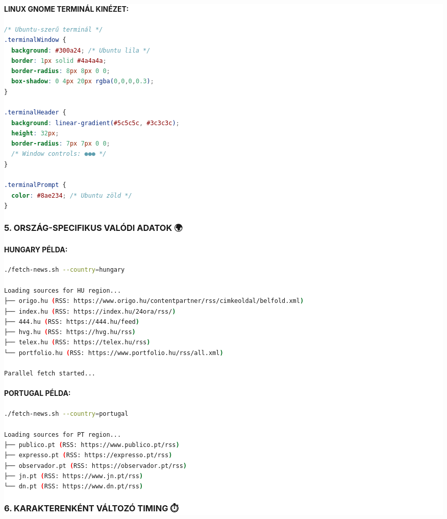 #### **LINUX GNOME TERMINÁL KINÉZET:**
```css
/* Ubuntu-szerű terminál */
.terminalWindow {
  background: #300a24; /* Ubuntu lila */
  border: 1px solid #4a4a4a;
  border-radius: 8px 8px 0 0;
  box-shadow: 0 4px 20px rgba(0,0,0,0.3);
}

.terminalHeader {
  background: linear-gradient(#5c5c5c, #3c3c3c);
  height: 32px;
  border-radius: 7px 7px 0 0;
  /* Window controls: ●●● */
}

.terminalPrompt {
  color: #8ae234; /* Ubuntu zöld */
}
```

### **5. ORSZÁG-SPECIFIKUS VALÓDI ADATOK** 🌍

#### **HUNGARY PÉLDA:**
```bash
./fetch-news.sh --country=hungary

Loading sources for HU region...
├── origo.hu (RSS: https://www.origo.hu/contentpartner/rss/cimkeoldal/belfold.xml)
├── index.hu (RSS: https://index.hu/24ora/rss/) 
├── 444.hu (RSS: https://444.hu/feed)
├── hvg.hu (RSS: https://hvg.hu/rss)
├── telex.hu (RSS: https://telex.hu/rss)
└── portfolio.hu (RSS: https://www.portfolio.hu/rss/all.xml)

Parallel fetch started...
```

#### **PORTUGAL PÉLDA:**
```bash
./fetch-news.sh --country=portugal

Loading sources for PT region...
├── publico.pt (RSS: https://www.publico.pt/rss)
├── expresso.pt (RSS: https://expresso.pt/rss)
├── observador.pt (RSS: https://observador.pt/rss)
├── jn.pt (RSS: https://www.jn.pt/rss)
└── dn.pt (RSS: https://www.dn.pt/rss)
```

### **6. KARAKTERENKÉNT VÁLTOZÓ TIMING** ⏱️
